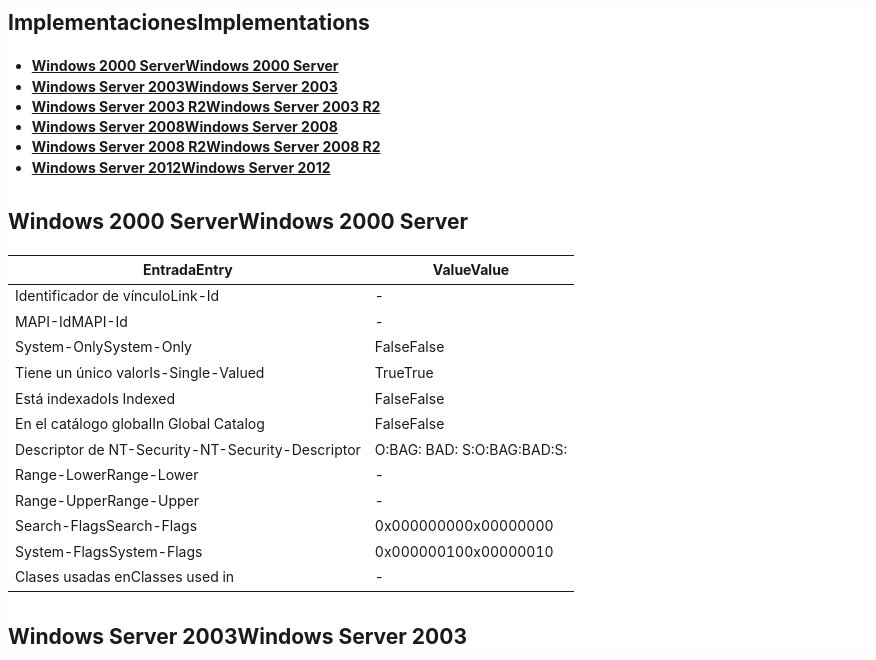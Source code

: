 

## <a name="implementations"></a><span data-ttu-id="c0337-122">Implementaciones</span><span class="sxs-lookup"><span data-stu-id="c0337-122">Implementations</span></span>

-   [<span data-ttu-id="c0337-123">**Windows 2000 Server**</span><span class="sxs-lookup"><span data-stu-id="c0337-123">**Windows 2000 Server**</span></span>](#windows-2000-server)
-   [<span data-ttu-id="c0337-124">**Windows Server 2003**</span><span class="sxs-lookup"><span data-stu-id="c0337-124">**Windows Server 2003**</span></span>](#windows-server-2003)
-   [<span data-ttu-id="c0337-125">**Windows Server 2003 R2**</span><span class="sxs-lookup"><span data-stu-id="c0337-125">**Windows Server 2003 R2**</span></span>](#windows-server-2003-r2)
-   [<span data-ttu-id="c0337-126">**Windows Server 2008**</span><span class="sxs-lookup"><span data-stu-id="c0337-126">**Windows Server 2008**</span></span>](#windows-server-2008)
-   [<span data-ttu-id="c0337-127">**Windows Server 2008 R2**</span><span class="sxs-lookup"><span data-stu-id="c0337-127">**Windows Server 2008 R2**</span></span>](#windows-server-2008-r2)
-   [<span data-ttu-id="c0337-128">**Windows Server 2012**</span><span class="sxs-lookup"><span data-stu-id="c0337-128">**Windows Server 2012**</span></span>](#windows-server-2012)

## <a name="windows-2000-server"></a><span data-ttu-id="c0337-129">Windows 2000 Server</span><span class="sxs-lookup"><span data-stu-id="c0337-129">Windows 2000 Server</span></span>



| <span data-ttu-id="c0337-130">Entrada</span><span class="sxs-lookup"><span data-stu-id="c0337-130">Entry</span></span> | <span data-ttu-id="c0337-131">Value</span><span class="sxs-lookup"><span data-stu-id="c0337-131">Value</span></span> |
|------------------------|--------------|
| <span data-ttu-id="c0337-132">Identificador de vínculo</span><span class="sxs-lookup"><span data-stu-id="c0337-132">Link-Id</span></span>                | \-           |
| <span data-ttu-id="c0337-133">MAPI-Id</span><span class="sxs-lookup"><span data-stu-id="c0337-133">MAPI-Id</span></span>                | \-           |
| <span data-ttu-id="c0337-134">System-Only</span><span class="sxs-lookup"><span data-stu-id="c0337-134">System-Only</span></span>            | <span data-ttu-id="c0337-135">False</span><span class="sxs-lookup"><span data-stu-id="c0337-135">False</span></span>        |
| <span data-ttu-id="c0337-136">Tiene un único valor</span><span class="sxs-lookup"><span data-stu-id="c0337-136">Is-Single-Valued</span></span>       | <span data-ttu-id="c0337-137">True</span><span class="sxs-lookup"><span data-stu-id="c0337-137">True</span></span>         |
| <span data-ttu-id="c0337-138">Está indexado</span><span class="sxs-lookup"><span data-stu-id="c0337-138">Is Indexed</span></span>             | <span data-ttu-id="c0337-139">False</span><span class="sxs-lookup"><span data-stu-id="c0337-139">False</span></span>        |
| <span data-ttu-id="c0337-140">En el catálogo global</span><span class="sxs-lookup"><span data-stu-id="c0337-140">In Global Catalog</span></span>      | <span data-ttu-id="c0337-141">False</span><span class="sxs-lookup"><span data-stu-id="c0337-141">False</span></span>        |
| <span data-ttu-id="c0337-142">Descriptor de NT-Security-</span><span class="sxs-lookup"><span data-stu-id="c0337-142">NT-Security-Descriptor</span></span> | <span data-ttu-id="c0337-143">O:BAG: BAD: S:</span><span class="sxs-lookup"><span data-stu-id="c0337-143">O:BAG:BAD:S:</span></span> |
| <span data-ttu-id="c0337-144">Range-Lower</span><span class="sxs-lookup"><span data-stu-id="c0337-144">Range-Lower</span></span>            | \-           |
| <span data-ttu-id="c0337-145">Range-Upper</span><span class="sxs-lookup"><span data-stu-id="c0337-145">Range-Upper</span></span>            | \-           |
| <span data-ttu-id="c0337-146">Search-Flags</span><span class="sxs-lookup"><span data-stu-id="c0337-146">Search-Flags</span></span>           | <span data-ttu-id="c0337-147">0x00000000</span><span class="sxs-lookup"><span data-stu-id="c0337-147">0x00000000</span></span>   |
| <span data-ttu-id="c0337-148">System-Flags</span><span class="sxs-lookup"><span data-stu-id="c0337-148">System-Flags</span></span>           | <span data-ttu-id="c0337-149">0x00000010</span><span class="sxs-lookup"><span data-stu-id="c0337-149">0x00000010</span></span>   |
| <span data-ttu-id="c0337-150">Clases usadas en</span><span class="sxs-lookup"><span data-stu-id="c0337-150">Classes used in</span></span>        | \-           |



## <a name="windows-server-2003"></a><span data-ttu-id="c0337-151">Windows Server 2003</span><span class="sxs-lookup"><span data-stu-id="c0337-151">Windows Server 2003</span></span>
